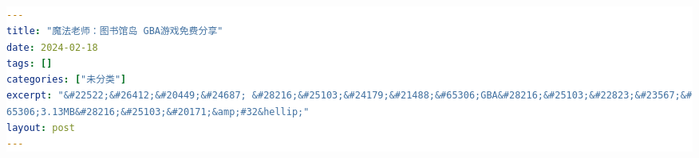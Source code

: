 ```yaml
---
title: "魔法老师：图书馆岛 GBA游戏免费分享"
date: 2024-02-18
tags: []
categories: ["未分类"]
excerpt: "&#22522;&#26412;&#20449;&#24687; &#28216;&#25103;&#24179;&#21488;&#65306;GBA&#28216;&#25103;&#22823;&#23567;&#65306;3.13MB&#28216;&#25103;&#20171;&amp;#32&hellip;"
layout: post
---
```

